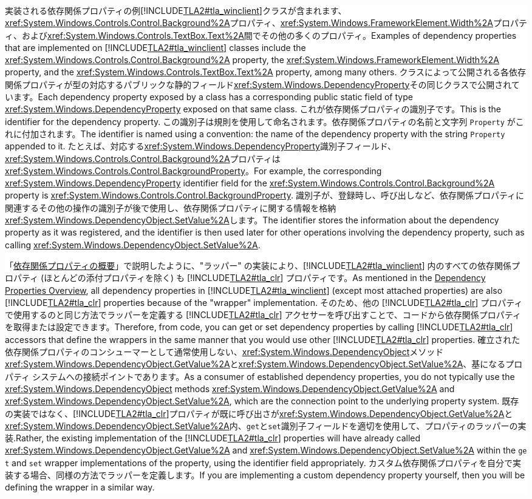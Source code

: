 <span data-ttu-id="deacf-113">実装される依存関係プロパティの例[!INCLUDE[TLA2#tla_winclient](../../../../includes/tla2sharptla-winclient-md.md)]クラスが含まれます、<xref:System.Windows.Controls.Control.Background%2A>プロパティ、<xref:System.Windows.FrameworkElement.Width%2A>プロパティ、および<xref:System.Windows.Controls.TextBox.Text%2A>間でその他の多くのプロパティ。</span><span class="sxs-lookup"><span data-stu-id="deacf-113">Examples of dependency properties that are implemented on [!INCLUDE[TLA2#tla_winclient](../../../../includes/tla2sharptla-winclient-md.md)] classes include the <xref:System.Windows.Controls.Control.Background%2A> property, the <xref:System.Windows.FrameworkElement.Width%2A> property, and the <xref:System.Windows.Controls.TextBox.Text%2A> property, among many others.</span></span> <span data-ttu-id="deacf-114">クラスによって公開される各依存関係プロパティが型の対応するパブリックな静的フィールド<xref:System.Windows.DependencyProperty>その同じクラスで公開されています。</span><span class="sxs-lookup"><span data-stu-id="deacf-114">Each dependency property exposed by a class has a corresponding public static field of type <xref:System.Windows.DependencyProperty> exposed on that same class.</span></span> <span data-ttu-id="deacf-115">これが依存関係プロパティの識別子です。</span><span class="sxs-lookup"><span data-stu-id="deacf-115">This is the identifier for the dependency property.</span></span> <span data-ttu-id="deacf-116">この識別子は規則を使用して命名されます。依存関係プロパティの名前と文字列 `Property` がこれに付加されます。</span><span class="sxs-lookup"><span data-stu-id="deacf-116">The identifier is named using a convention: the name of the dependency property with the string `Property` appended to it.</span></span> <span data-ttu-id="deacf-117">たとえば、対応する<xref:System.Windows.DependencyProperty>識別子フィールド、<xref:System.Windows.Controls.Control.Background%2A>プロパティは<xref:System.Windows.Controls.Control.BackgroundProperty>。</span><span class="sxs-lookup"><span data-stu-id="deacf-117">For example, the corresponding <xref:System.Windows.DependencyProperty> identifier field for the <xref:System.Windows.Controls.Control.Background%2A> property is <xref:System.Windows.Controls.Control.BackgroundProperty>.</span></span> <span data-ttu-id="deacf-118">識別子が、登録時し、呼び出しなど、依存関係プロパティに関連するその他の操作の識別子が後で使用し、依存関係プロパティに関する情報を格納<xref:System.Windows.DependencyObject.SetValue%2A>します。</span><span class="sxs-lookup"><span data-stu-id="deacf-118">The identifier stores the information about the dependency property as it was registered, and the identifier is then used later for other operations involving the dependency property, such as calling <xref:System.Windows.DependencyObject.SetValue%2A>.</span></span>

<span data-ttu-id="deacf-119">「[依存関係プロパティの概要](dependency-properties-overview.md)」で説明したように、"ラッパー" の実装により、[!INCLUDE[TLA2#tla_winclient](../../../../includes/tla2sharptla-winclient-md.md)] 内のすべての依存関係プロパティ (ほとんどの添付プロパティを除く) も [!INCLUDE[TLA2#tla_clr](../../../../includes/tla2sharptla-clr-md.md)] プロパティです。</span><span class="sxs-lookup"><span data-stu-id="deacf-119">As mentioned in the [Dependency Properties Overview](dependency-properties-overview.md), all dependency properties in [!INCLUDE[TLA2#tla_winclient](../../../../includes/tla2sharptla-winclient-md.md)] (except most attached properties) are also [!INCLUDE[TLA2#tla_clr](../../../../includes/tla2sharptla-clr-md.md)] properties because of the "wrapper" implementation.</span></span> <span data-ttu-id="deacf-120">そのため、他の [!INCLUDE[TLA2#tla_clr](../../../../includes/tla2sharptla-clr-md.md)] プロパティで使用するのと同じ方法でラッパーを定義する [!INCLUDE[TLA2#tla_clr](../../../../includes/tla2sharptla-clr-md.md)] アクセサーを呼び出すことで、コードから依存関係プロパティを取得または設定できます。</span><span class="sxs-lookup"><span data-stu-id="deacf-120">Therefore, from code, you can get or set dependency properties by calling [!INCLUDE[TLA2#tla_clr](../../../../includes/tla2sharptla-clr-md.md)] accessors that define the wrappers in the same manner that you would use other [!INCLUDE[TLA2#tla_clr](../../../../includes/tla2sharptla-clr-md.md)] properties.</span></span> <span data-ttu-id="deacf-121">確立された依存関係プロパティのコンシューマーとして通常使用しない、<xref:System.Windows.DependencyObject>メソッド<xref:System.Windows.DependencyObject.GetValue%2A>と<xref:System.Windows.DependencyObject.SetValue%2A>、基になるプロパティ システムへの接続ポイントであります。</span><span class="sxs-lookup"><span data-stu-id="deacf-121">As a consumer of established dependency properties, you do not typically use the <xref:System.Windows.DependencyObject> methods <xref:System.Windows.DependencyObject.GetValue%2A> and <xref:System.Windows.DependencyObject.SetValue%2A>, which are the connection point to the underlying property system.</span></span> <span data-ttu-id="deacf-122">既存の実装ではなく、[!INCLUDE[TLA2#tla_clr](../../../../includes/tla2sharptla-clr-md.md)]プロパティが既に呼び出さが<xref:System.Windows.DependencyObject.GetValue%2A>と<xref:System.Windows.DependencyObject.SetValue%2A>内、`get`と`set`識別子フィールドを適切を使用して、プロパティのラッパーの実装.</span><span class="sxs-lookup"><span data-stu-id="deacf-122">Rather, the existing implementation of the [!INCLUDE[TLA2#tla_clr](../../../../includes/tla2sharptla-clr-md.md)] properties will have already called <xref:System.Windows.DependencyObject.GetValue%2A> and <xref:System.Windows.DependencyObject.SetValue%2A> within the `get` and `set` wrapper implementations of the property, using the identifier field appropriately.</span></span> <span data-ttu-id="deacf-123">カスタム依存関係プロパティを自分で実装する場合、同様の方法でラッパーを定義します。</span><span class="sxs-lookup"><span data-stu-id="deacf-123">If you are implementing a custom dependency property yourself, then you will be defining the wrapper in a similar way.</span></span>
